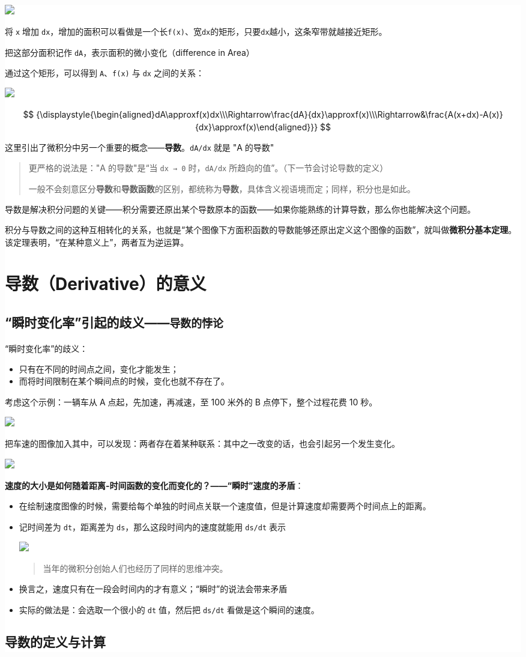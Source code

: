 ![](http://qnimg.lovevivian.cn/video-weijifenbenzhi3.jpeg)

将 `x` 增加 `dx`，增加的面积可以看做是一个长`f(x)`、宽`dx`的矩形，只要`dx`越小，这条窄带就越接近矩形。

把这部分面积记作 `dA`，表示面积的微小变化（difference in Area）

通过这个矩形，可以得到 `A`、`f(x)` 与 `dx` 之间的关系：

![](https://www.zhihu.com/equation?tex={\displaystyle{\begin{aligned}dA\approxf(x)dx\\\Rightarrow\frac{dA}{dx}\approxf(x)\\\Rightarrow\frac{A(x+dx)-A(x)}{dx}\approxf(x)\end{aligned}}})

$$
{\displaystyle{\begin{aligned}dA\approxf(x)dx\\\Rightarrow\frac{dA}{dx}\approxf(x)\\\Rightarrow&\frac{A(x+dx)-A(x)}{dx}\approxf(x)\end{aligned}}}
$$

这里引出了微积分中另一个重要的概念——**导数**。`dA/dx` 就是 "A 的导数"
> 更严格的说法是："A 的导数"是“当 `dx → 0` 时，`dA/dx` 所趋向的值”。（下一节会讨论导数的定义）
>
> 一般不会刻意区分**导数**和**导数函数**的区别，都统称为**导数**，具体含义视语境而定；同样，积分也是如此。

导数是解决积分问题的关键——积分需要还原出某个导数原本的函数——如果你能熟练的计算导数，那么你也能解决这个问题。

积分与导数之间的这种互相转化的关系，也就是“某个图像下方面积函数的导数能够还原出定义这个图像的函数”，就叫做**微积分基本定理**。该定理表明，“在某种意义上”，两者互为逆运算。


# 导数（Derivative）的意义

## “瞬时变化率”引起的歧义——`导数的悖论`

“瞬时变化率”的歧义：
- 只有在不同的时间点之间，变化才能发生；
- 而将时间限制在某个瞬间点的时候，变化也就不存在了。

考虑这个示例：一辆车从 A 点起，先加速，再减速，至 100 米外的 B 点停下，整个过程花费 10 秒。

![](http://qnimg.lovevivian.cn/video-weijifenbenzhi2.jpeg)

把车速的图像加入其中，可以发现：两者存在着某种联系：其中之一改变的话，也会引起另一个发生变化。

![](http://qnimg.lovevivian.cn/video-weijifenbenzhi4.jpeg)



**速度的大小是如何随着距离-时间函数的变化而变化的？——“瞬时”速度的矛盾**：
- 在绘制速度图像的时候，需要给每个单独的时间点关联一个速度值，但是计算速度却需要两个时间点上的距离。
- 记时间差为 `dt`，距离差为 `ds`，那么这段时间内的速度就能用 `ds/dt` 表示

    ![](http://qnimg.lovevivian.cn/video-weijifenbenzhi5.jpeg)
    > 当年的微积分创始人们也经历了同样的思维冲突。

- 换言之，速度只有在一段会时间内的才有意义；“瞬时”的说法会带来矛盾
- 实际的做法是：会选取一个很小的 `dt` 值，然后把 `ds/dt` 看做是这个瞬间的速度。

## 导数的定义与计算
